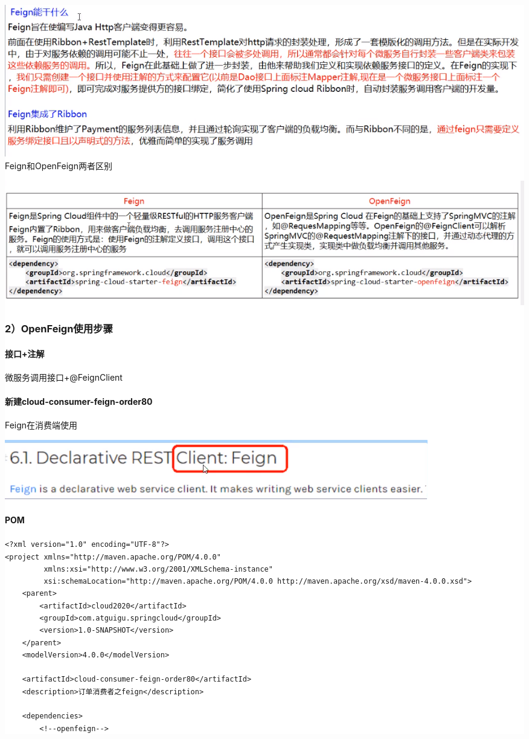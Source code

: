 ![image-20200413152923261](img/image-20200413152923261.png)Feign和OpenFeign两者区别

![image-20200413153001419](img/image-20200413153001419.png)

### 2）OpenFeign使用步骤

#### 接口+注解

微服务调用接口+@FeignClient

#### 新建cloud-consumer-feign-order80

Feign在消费端使用

![image-20200413153019573](img/image-20200413153019573.png)

#### POM

```
<?xml version="1.0" encoding="UTF-8"?>
<project xmlns="http://maven.apache.org/POM/4.0.0"
         xmlns:xsi="http://www.w3.org/2001/XMLSchema-instance"
         xsi:schemaLocation="http://maven.apache.org/POM/4.0.0 http://maven.apache.org/xsd/maven-4.0.0.xsd">
    <parent>
        <artifactId>cloud2020</artifactId>
        <groupId>com.atguigu.springcloud</groupId>
        <version>1.0-SNAPSHOT</version>
    </parent>
    <modelVersion>4.0.0</modelVersion>

    <artifactId>cloud-consumer-feign-order80</artifactId>
    <description>订单消费者之feign</description>

    <dependencies>
        <!--openfeign-->
```